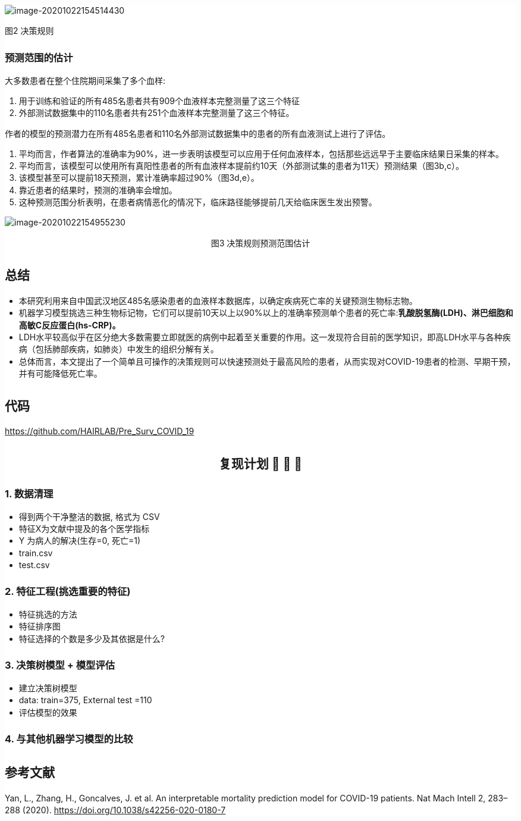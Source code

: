 ![image-20201022154514430](https://tva1.sinaimg.cn/large/0081Kckwgy1gjy5p64fahj312i0km7d3.jpg)

图2 决策规则

### 预测范围的估计

大多数患者在整个住院期间采集了多个血样:

1. 用于训练和验证的所有485名患者共有909个血液样本完整测量了这三个特征
2. 外部测试数据集中的110名患者共有251个血液样本完整测量了这三个特征。


作者的模型的预测潜力在所有485名患者和110名外部测试数据集中的患者的所有血液测试上进行了评估。

1. 平均而言，作者算法的准确率为90%，进一步表明该模型可以应用于任何血液样本，包括那些远远早于主要临床结果日采集的样本。
2. 平均而言，该模型可以使用所有真阳性患者的所有血液样本提前约10天（外部测试集的患者为11天）预测结果（图3b,c）。
3. 该模型甚至可以提前18天预测，累计准确率超过90%（图3d,e）。
4. 靠近患者的结果时，预测的准确率会增加。
5. 这种预测范围分析表明，在患者病情恶化的情况下，临床路径能够提前几天给临床医生发出预警。

![image-20201022154955230](https://tva1.sinaimg.cn/large/0081Kckwgy1gjy5u37ujoj312i0tk7qb.jpg)

<center>图3 决策规则预测范围估计</center>



## 总结

+ 本研究利用来自中国武汉地区485名感染患者的血液样本数据库，以确定疾病死亡率的关键预测生物标志物。
+ 机器学习模型挑选三种生物标记物，它们可以提前10天以上以90%以上的准确率预测单个患者的死亡率:**乳酸脱氢酶(LDH)、淋巴细胞和高敏C反应蛋白(hs-CRP)。**
+ LDH水平较高似乎在区分绝大多数需要立即就医的病例中起着至关重要的作用。这一发现符合目前的医学知识，即高LDH水平与各种疾病（包括肺部疾病，如肺炎）中发生的组织分解有关。
+ 总体而言，本文提出了一个简单且可操作的决策规则可以快速预测处于最高风险的患者，从而实现对COVID-19患者的检测、早期干预，并有可能降低死亡率。

## 代码

https://github.com/HAIRLAB/Pre_Surv_COVID_19

<center><h2> 复现计划 🏃 🏃 🏃</h2></center>

### 1. 数据清理

+ 得到两个干净整洁的数据, 格式为 CSV
+ 特征X为文献中提及的各个医学指标
+ Y 为病人的解决(生存=0, 死亡=1)
+ train.csv
+ test.csv

### 2. 特征工程(挑选重要的特征)

+ 特征挑选的方法
+ 特征排序图
+ 特征选择的个数是多少及其依据是什么?

### 3. 决策树模型 + 模型评估

+ 建立决策树模型
+ data: train=375, External test =110
+ 评估模型的效果

### 4. 与其他机器学习模型的比较


## 参考文献

Yan, L., Zhang, H., Goncalves, J. et al. An interpretable mortality prediction model for COVID-19 patients. Nat Mach Intell 2, 283–288 (2020). https://doi.org/10.1038/s42256-020-0180-7



